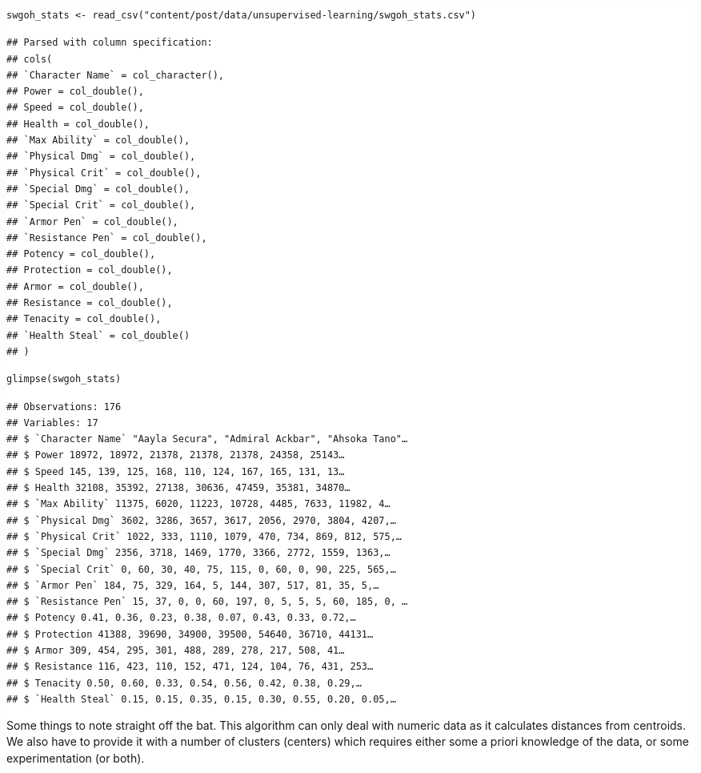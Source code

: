 ```
swgoh_stats <- read_csv("content/post/data/unsupervised-learning/swgoh_stats.csv")
```

```
## Parsed with column specification:
## cols(
## `Character Name` = col_character(),
## Power = col_double(),
## Speed = col_double(),
## Health = col_double(),
## `Max Ability` = col_double(),
## `Physical Dmg` = col_double(),
## `Physical Crit` = col_double(),
## `Special Dmg` = col_double(),
## `Special Crit` = col_double(),
## `Armor Pen` = col_double(),
## `Resistance Pen` = col_double(),
## Potency = col_double(),
## Protection = col_double(),
## Armor = col_double(),
## Resistance = col_double(),
## Tenacity = col_double(),
## `Health Steal` = col_double()
## )
```

```
glimpse(swgoh_stats)
```

```
## Observations: 176
## Variables: 17
## $ `Character Name` "Aayla Secura", "Admiral Ackbar", "Ahsoka Tano"…
## $ Power 18972, 18972, 21378, 21378, 21378, 24358, 25143…
## $ Speed 145, 139, 125, 168, 110, 124, 167, 165, 131, 13…
## $ Health 32108, 35392, 27138, 30636, 47459, 35381, 34870…
## $ `Max Ability` 11375, 6020, 11223, 10728, 4485, 7633, 11982, 4…
## $ `Physical Dmg` 3602, 3286, 3657, 3617, 2056, 2970, 3804, 4207,…
## $ `Physical Crit` 1022, 333, 1110, 1079, 470, 734, 869, 812, 575,…
## $ `Special Dmg` 2356, 3718, 1469, 1770, 3366, 2772, 1559, 1363,…
## $ `Special Crit` 0, 60, 30, 40, 75, 115, 0, 60, 0, 90, 225, 565,…
## $ `Armor Pen` 184, 75, 329, 164, 5, 144, 307, 517, 81, 35, 5,…
## $ `Resistance Pen` 15, 37, 0, 0, 60, 197, 0, 5, 5, 5, 60, 185, 0, …
## $ Potency 0.41, 0.36, 0.23, 0.38, 0.07, 0.43, 0.33, 0.72,…
## $ Protection 41388, 39690, 34900, 39500, 54640, 36710, 44131…
## $ Armor 309, 454, 295, 301, 488, 289, 278, 217, 508, 41…
## $ Resistance 116, 423, 110, 152, 471, 124, 104, 76, 431, 253…
## $ Tenacity 0.50, 0.60, 0.33, 0.54, 0.56, 0.42, 0.38, 0.29,…
## $ `Health Steal` 0.15, 0.15, 0.35, 0.15, 0.30, 0.55, 0.20, 0.05,…
```

Some things to note straight off the bat. This algorithm can only deal with numeric data as it calculates distances from centroids. We also have to provide it with a number of clusters (centers) which requires either some a priori knowledge of the data, or some experimentation (or both).
